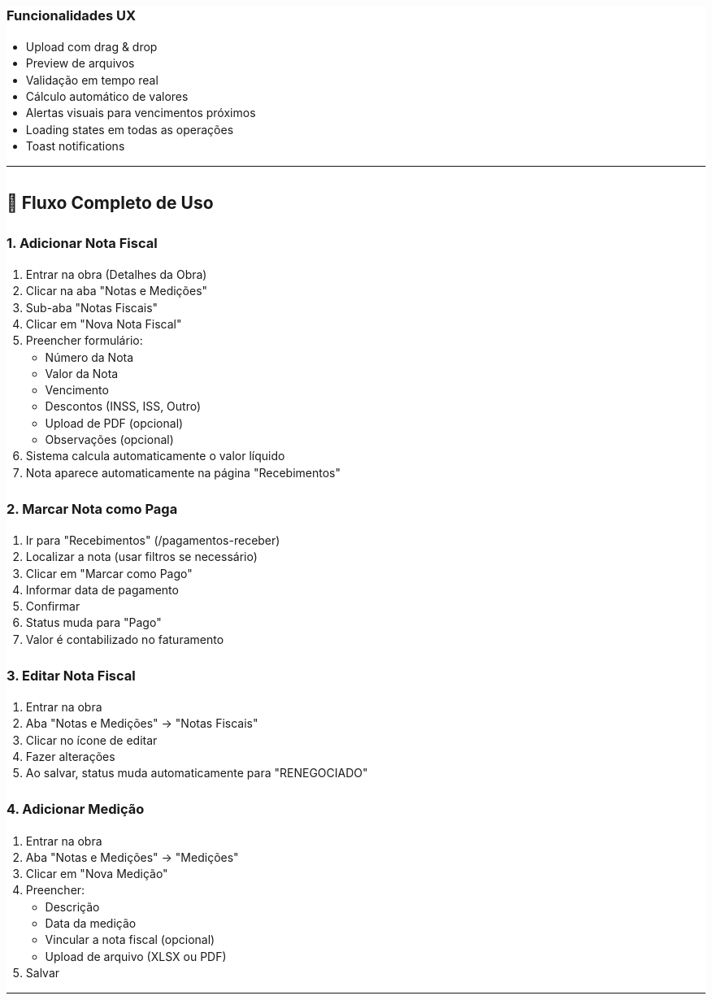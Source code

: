 ### Funcionalidades UX
- Upload com drag & drop
- Preview de arquivos
- Validação em tempo real
- Cálculo automático de valores
- Alertas visuais para vencimentos próximos
- Loading states em todas as operações
- Toast notifications

---

## 🔄 Fluxo Completo de Uso

### 1. Adicionar Nota Fiscal
1. Entrar na obra (Detalhes da Obra)
2. Clicar na aba "Notas e Medições"
3. Sub-aba "Notas Fiscais"
4. Clicar em "Nova Nota Fiscal"
5. Preencher formulário:
   - Número da Nota
   - Valor da Nota
   - Vencimento
   - Descontos (INSS, ISS, Outro)
   - Upload de PDF (opcional)
   - Observações (opcional)
6. Sistema calcula automaticamente o valor líquido
7. Nota aparece automaticamente na página "Recebimentos"

### 2. Marcar Nota como Paga
1. Ir para "Recebimentos" (/pagamentos-receber)
2. Localizar a nota (usar filtros se necessário)
3. Clicar em "Marcar como Pago"
4. Informar data de pagamento
5. Confirmar
6. Status muda para "Pago"
7. Valor é contabilizado no faturamento

### 3. Editar Nota Fiscal
1. Entrar na obra
2. Aba "Notas e Medições" → "Notas Fiscais"
3. Clicar no ícone de editar
4. Fazer alterações
5. Ao salvar, status muda automaticamente para "RENEGOCIADO"

### 4. Adicionar Medição
1. Entrar na obra
2. Aba "Notas e Medições" → "Medições"
3. Clicar em "Nova Medição"
4. Preencher:
   - Descrição
   - Data da medição
   - Vincular a nota fiscal (opcional)
   - Upload de arquivo (XLSX ou PDF)
5. Salvar

---